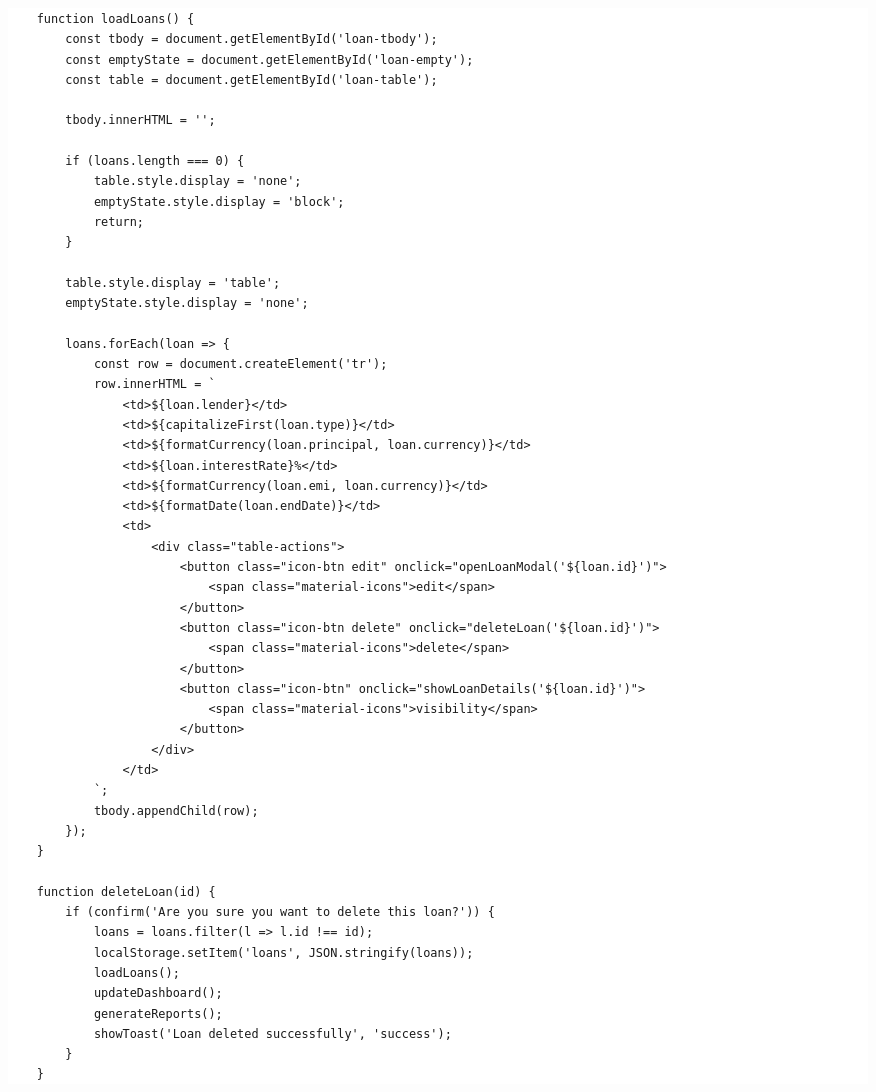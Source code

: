         function loadLoans() {
            const tbody = document.getElementById('loan-tbody');
            const emptyState = document.getElementById('loan-empty');
            const table = document.getElementById('loan-table');
            
            tbody.innerHTML = '';
            
            if (loans.length === 0) {
                table.style.display = 'none';
                emptyState.style.display = 'block';
                return;
            }
            
            table.style.display = 'table';
            emptyState.style.display = 'none';
            
            loans.forEach(loan => {
                const row = document.createElement('tr');
                row.innerHTML = `
                    <td>${loan.lender}</td>
                    <td>${capitalizeFirst(loan.type)}</td>
                    <td>${formatCurrency(loan.principal, loan.currency)}</td>
                    <td>${loan.interestRate}%</td>
                    <td>${formatCurrency(loan.emi, loan.currency)}</td>
                    <td>${formatDate(loan.endDate)}</td>
                    <td>
                        <div class="table-actions">
                            <button class="icon-btn edit" onclick="openLoanModal('${loan.id}')">
                                <span class="material-icons">edit</span>
                            </button>
                            <button class="icon-btn delete" onclick="deleteLoan('${loan.id}')">
                                <span class="material-icons">delete</span>
                            </button>
                            <button class="icon-btn" onclick="showLoanDetails('${loan.id}')">
                                <span class="material-icons">visibility</span>
                            </button>
                        </div>
                    </td>
                `;
                tbody.appendChild(row);
            });
        }

        function deleteLoan(id) {
            if (confirm('Are you sure you want to delete this loan?')) {
                loans = loans.filter(l => l.id !== id);
                localStorage.setItem('loans', JSON.stringify(loans));
                loadLoans();
                updateDashboard();
                generateReports();
                showToast('Loan deleted successfully', 'success');
            }
        }
